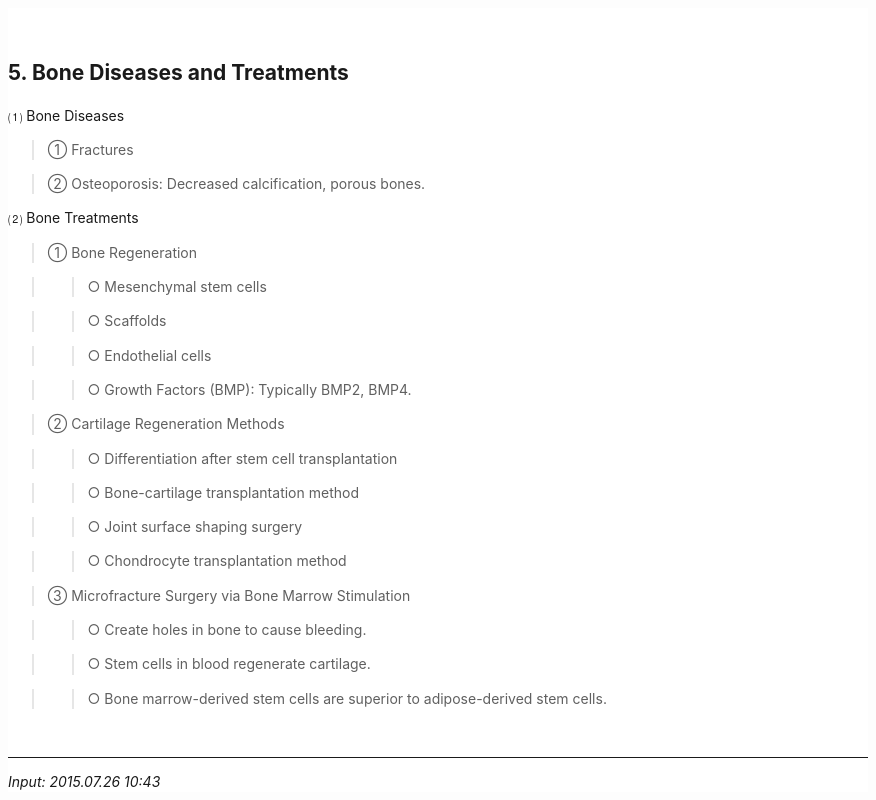 <br>

## **5\. Bone Diseases and Treatments**

 ⑴ Bone Diseases

> ① Fractures

> ② Osteoporosis: Decreased calcification, porous bones.

 ⑵ Bone Treatments

> ① Bone Regeneration

>> ○ Mesenchymal stem cells

>> ○ Scaffolds

>> ○ Endothelial cells

>> ○ Growth Factors (BMP): Typically BMP2, BMP4.

> ② Cartilage Regeneration Methods

>> ○ Differentiation after stem cell transplantation

>> ○ Bone-cartilage transplantation method

>> ○ Joint surface shaping surgery

>> ○ Chondrocyte transplantation method

> ③ Microfracture Surgery via Bone Marrow Stimulation

>> ○ Create holes in bone to cause bleeding.

>> ○ Stem cells in blood regenerate cartilage.

>> ○ Bone marrow-derived stem cells are superior to adipose-derived stem cells.

<br>

---

_Input: 2015.07.26 10:43_



